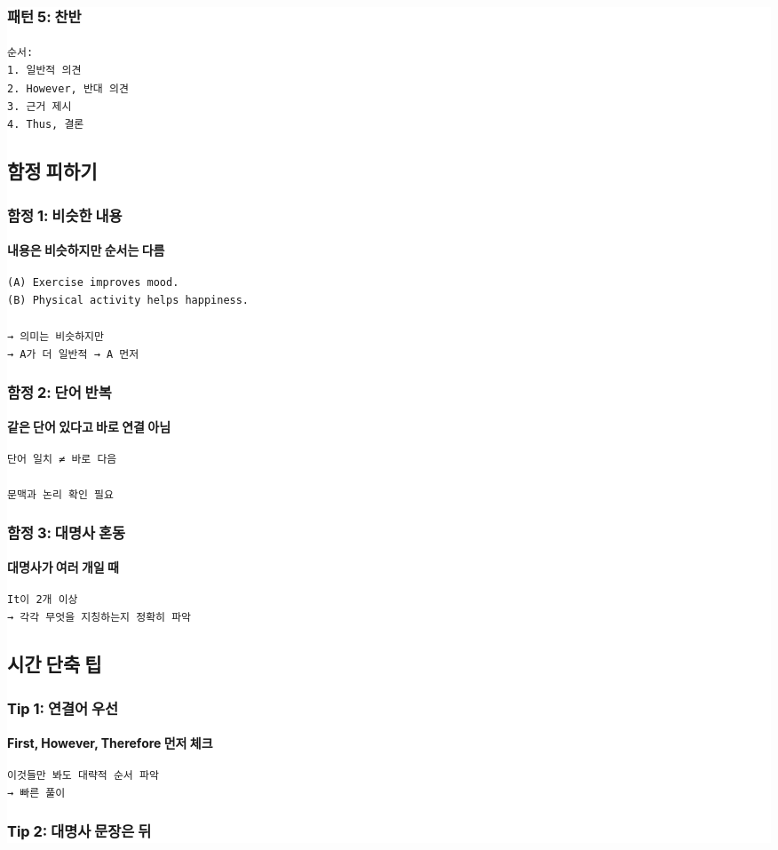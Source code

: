 ### 패턴 5: 찬반

```
순서:
1. 일반적 의견
2. However, 반대 의견
3. 근거 제시
4. Thus, 결론
```

## 함정 피하기

### 함정 1: 비슷한 내용

**내용은 비슷하지만 순서는 다름**

```
(A) Exercise improves mood.
(B) Physical activity helps happiness.

→ 의미는 비슷하지만
→ A가 더 일반적 → A 먼저
```

### 함정 2: 단어 반복

**같은 단어 있다고 바로 연결 아님**

```
단어 일치 ≠ 바로 다음

문맥과 논리 확인 필요
```

### 함정 3: 대명사 혼동

**대명사가 여러 개일 때**

```
It이 2개 이상
→ 각각 무엇을 지칭하는지 정확히 파악
```

## 시간 단축 팁

### Tip 1: 연결어 우선

**First, However, Therefore 먼저 체크**

```
이것들만 봐도 대략적 순서 파악
→ 빠른 풀이
```

### Tip 2: 대명사 문장은 뒤
